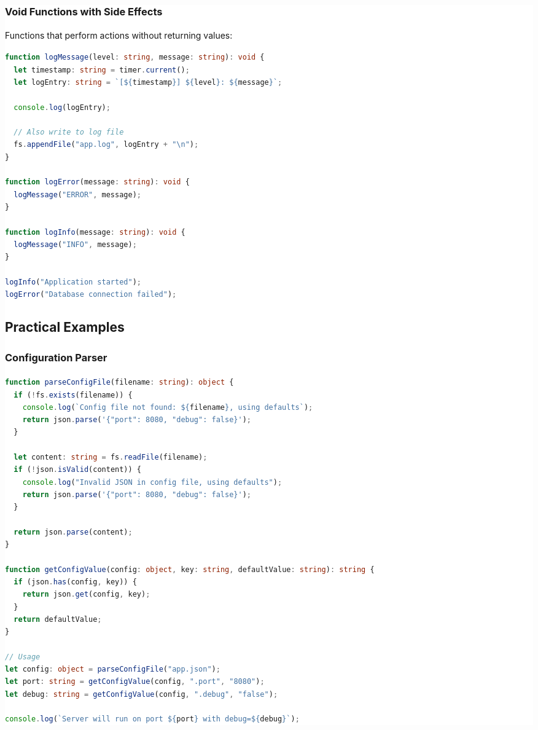 ### Void Functions with Side Effects

Functions that perform actions without returning values:

```typescript
function logMessage(level: string, message: string): void {
  let timestamp: string = timer.current();
  let logEntry: string = `[${timestamp}] ${level}: ${message}`;
  
  console.log(logEntry);
  
  // Also write to log file
  fs.appendFile("app.log", logEntry + "\n");
}

function logError(message: string): void {
  logMessage("ERROR", message);
}

function logInfo(message: string): void {
  logMessage("INFO", message);
}

logInfo("Application started");
logError("Database connection failed");
```

## Practical Examples

### Configuration Parser

```typescript
function parseConfigFile(filename: string): object {
  if (!fs.exists(filename)) {
    console.log(`Config file not found: ${filename}, using defaults`);
    return json.parse('{"port": 8080, "debug": false}');
  }
  
  let content: string = fs.readFile(filename);
  if (!json.isValid(content)) {
    console.log("Invalid JSON in config file, using defaults");
    return json.parse('{"port": 8080, "debug": false}');
  }
  
  return json.parse(content);
}

function getConfigValue(config: object, key: string, defaultValue: string): string {
  if (json.has(config, key)) {
    return json.get(config, key);
  }
  return defaultValue;
}

// Usage
let config: object = parseConfigFile("app.json");
let port: string = getConfigValue(config, ".port", "8080");
let debug: string = getConfigValue(config, ".debug", "false");

console.log(`Server will run on port ${port} with debug=${debug}`);
```
